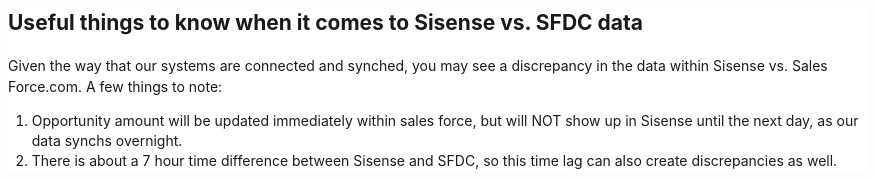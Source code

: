 

## Useful things to know when it comes to Sisense vs. SFDC data
Given the way that our systems are connected and synched, you may see a discrepancy in the data within Sisense vs. Sales Force.com. A few things to note: 
1. Opportunity amount will be updated immediately within sales force, but will NOT show up in Sisense until the next day, as our data synchs overnight. 
1. There is about a 7 hour time difference between Sisense and SFDC, so this time lag can also create discrepancies as well. 






